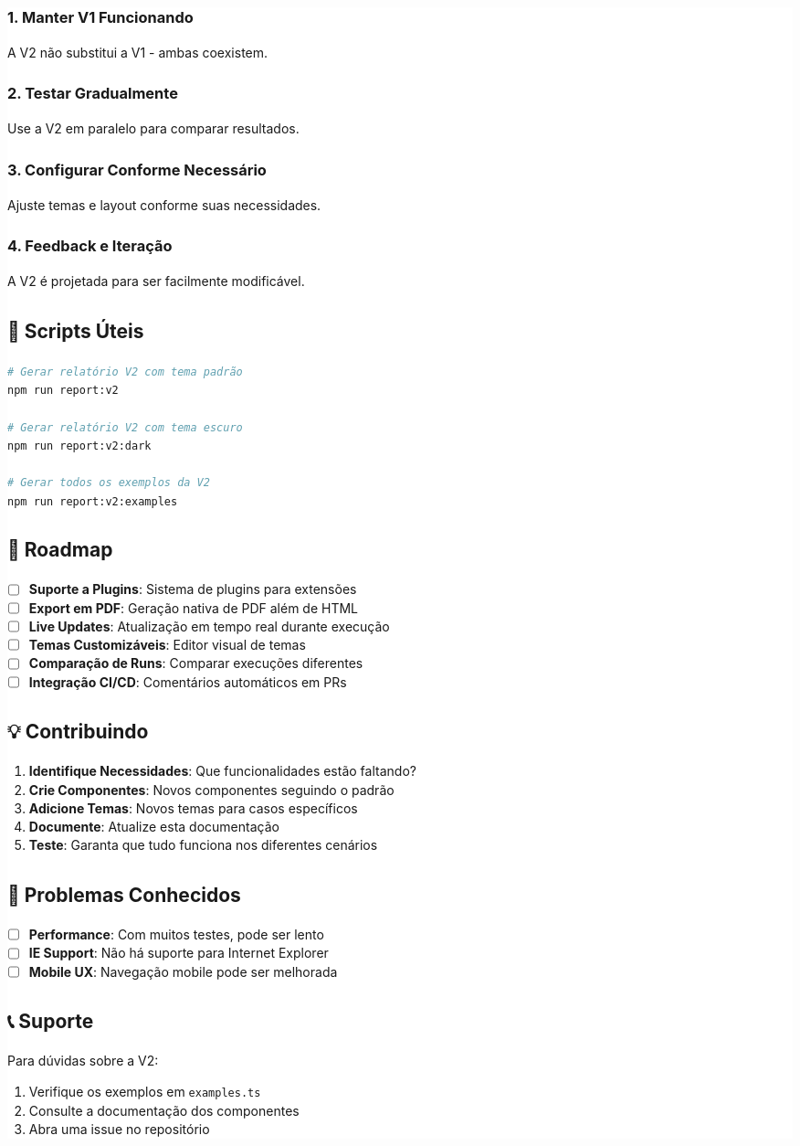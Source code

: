 ### 1. **Manter V1 Funcionando**
A V2 não substitui a V1 - ambas coexistem.

### 2. **Testar Gradualmente**
Use a V2 em paralelo para comparar resultados.

### 3. **Configurar Conforme Necessário**
Ajuste temas e layout conforme suas necessidades.

### 4. **Feedback e Iteração**
A V2 é projetada para ser facilmente modificável.

## 📝 Scripts Úteis

```bash
# Gerar relatório V2 com tema padrão
npm run report:v2

# Gerar relatório V2 com tema escuro
npm run report:v2:dark

# Gerar todos os exemplos da V2
npm run report:v2:examples
```

## 🎯 Roadmap

- [ ] **Suporte a Plugins**: Sistema de plugins para extensões
- [ ] **Export em PDF**: Geração nativa de PDF além de HTML
- [ ] **Live Updates**: Atualização em tempo real durante execução
- [ ] **Temas Customizáveis**: Editor visual de temas
- [ ] **Comparação de Runs**: Comparar execuções diferentes
- [ ] **Integração CI/CD**: Comentários automáticos em PRs

## 💡 Contribuindo

1. **Identifique Necessidades**: Que funcionalidades estão faltando?
2. **Crie Componentes**: Novos componentes seguindo o padrão
3. **Adicione Temas**: Novos temas para casos específicos
4. **Documente**: Atualize esta documentação
5. **Teste**: Garanta que tudo funciona nos diferentes cenários

## 🐛 Problemas Conhecidos

- [ ] **Performance**: Com muitos testes, pode ser lento
- [ ] **IE Support**: Não há suporte para Internet Explorer
- [ ] **Mobile UX**: Navegação mobile pode ser melhorada

## 📞 Suporte

Para dúvidas sobre a V2:
1. Verifique os exemplos em `examples.ts`
2. Consulte a documentação dos componentes
3. Abra uma issue no repositório